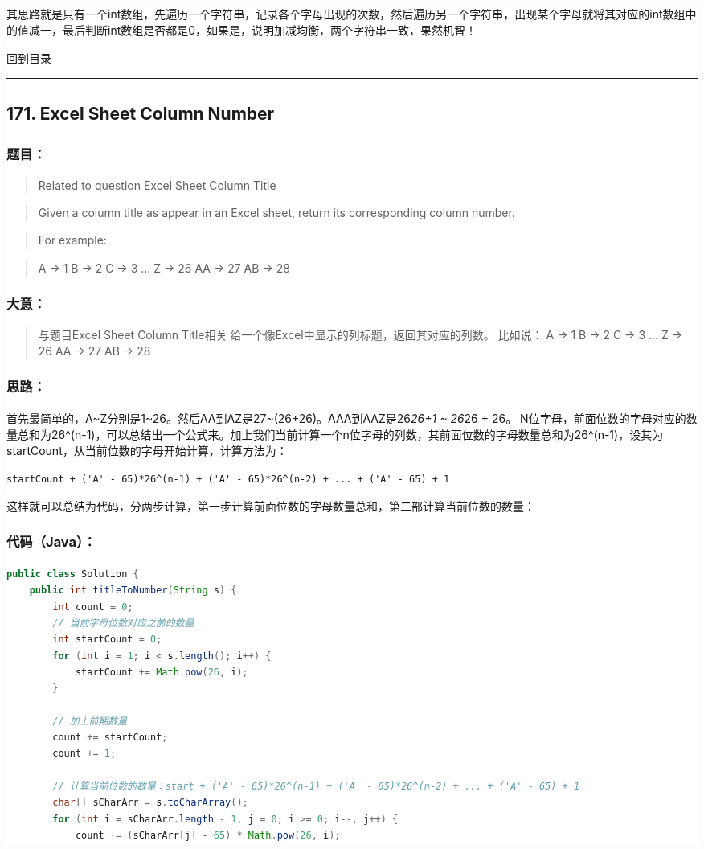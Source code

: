 其思路就是只有一个int数组，先遍历一个字符串，记录各个字母出现的次数，然后遍历另一个字符串，出现某个字母就将其对应的int数组中的值减一，最后判断int数组是否都是0，如果是，说明加减均衡，两个字符串一致，果然机智！

[回到目录](#Catalogue)

-------------------------

## <a name="171"/>171. Excel Sheet Column Number
### 题目：

> Related to question Excel Sheet Column Title

>Given a column title as appear in an Excel sheet, return its corresponding column number.

>For example:

>	A -> 1
    B -> 2
    C -> 3
    ...
    Z -> 26
    AA -> 27
    AB -> 28 

### 大意：

> 与题目Excel Sheet Column Title相关
> 给一个像Excel中显示的列标题，返回其对应的列数。
> 比如说：
> A -> 1
    B -> 2
    C -> 3
    ...
    Z -> 26
    AA -> 27
    AB -> 28 

### 思路：
首先最简单的，A~Z分别是1~26。然后AA到AZ是27~(26+26)。AAA到AAZ是26*26+1 ~ 26*26 + 26。
N位字母，前面位数的字母对应的数量总和为26^(n-1)，可以总结出一个公式来。加上我们当前计算一个n位字母的列数，其前面位数的字母数量总和为26^(n-1)，设其为startCount，从当前位数的字母开始计算，计算方法为：
```
startCount + ('A' - 65)*26^(n-1) + ('A' - 65)*26^(n-2) + ... + ('A' - 65) + 1
```
这样就可以总结为代码，分两步计算，第一步计算前面位数的字母数量总和，第二部计算当前位数的数量：

### 代码（Java）：
```java
public class Solution {
    public int titleToNumber(String s) {
        int count = 0;
        // 当前字母位数对应之前的数量
        int startCount = 0;
        for (int i = 1; i < s.length(); i++) {
            startCount += Math.pow(26, i);
        }
        
        // 加上前期数量
        count += startCount;
        count += 1;
        
        // 计算当前位数的数量：start + ('A' - 65)*26^(n-1) + ('A' - 65)*26^(n-2) + ... + ('A' - 65) + 1
        char[] sCharArr = s.toCharArray();
        for (int i = sCharArr.length - 1, j = 0; i >= 0; i--, j++) {
            count += (sCharArr[j] - 65) * Math.pow(26, i);
```